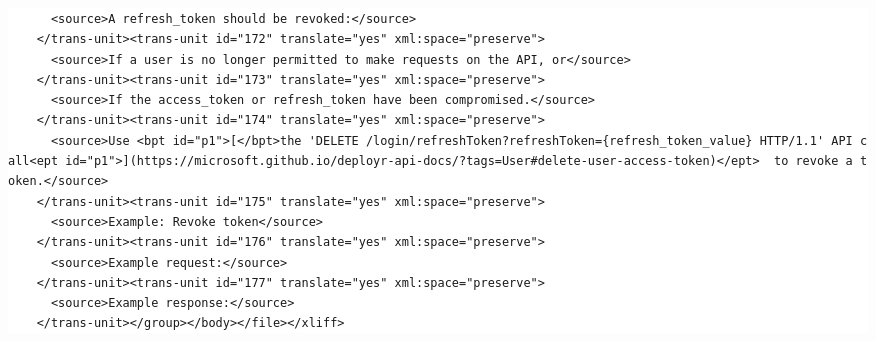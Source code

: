           <source>A refresh_token should be revoked:</source>
        </trans-unit><trans-unit id="172" translate="yes" xml:space="preserve">
          <source>If a user is no longer permitted to make requests on the API, or</source>
        </trans-unit><trans-unit id="173" translate="yes" xml:space="preserve">
          <source>If the access_token or refresh_token have been compromised.</source>
        </trans-unit><trans-unit id="174" translate="yes" xml:space="preserve">
          <source>Use <bpt id="p1">[</bpt>the 'DELETE /login/refreshToken?refreshToken={refresh_token_value} HTTP/1.1' API call<ept id="p1">](https://microsoft.github.io/deployr-api-docs/?tags=User#delete-user-access-token)</ept>  to revoke a token.</source>
        </trans-unit><trans-unit id="175" translate="yes" xml:space="preserve">
          <source>Example: Revoke token</source>
        </trans-unit><trans-unit id="176" translate="yes" xml:space="preserve">
          <source>Example request:</source>
        </trans-unit><trans-unit id="177" translate="yes" xml:space="preserve">
          <source>Example response:</source>
        </trans-unit></group></body></file></xliff>